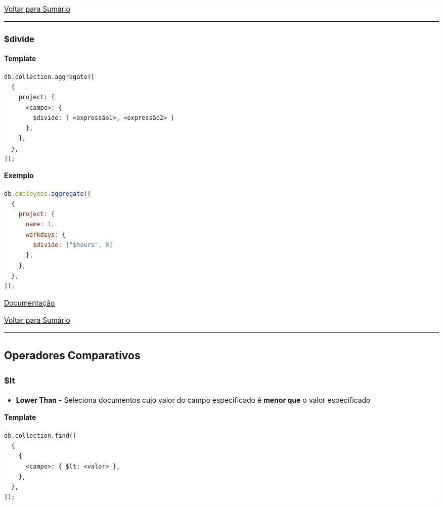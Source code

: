 [Voltar para Sumário](#sumário)

---

### $divide

**Template**

```
db.collection.aggregate([
  {
    project: {
      <campo>: {
        $divide: [ <expressão1>, <expressão2> ]
      },
    },
  },
]);
```

**Exemplo**

```javascript
db.employees.aggregate([
  {
    project: {
      name: 1,
      workdays: {
        $divide: ["$hours", 8]
      },
    },
  },
]);
```
[Documentação](https://docs.mongodb.com/manual/reference/operator/aggregation/divide/)

[Voltar para Sumário](#sumário)

---

## Operadores Comparativos

### $lt

  - **Lower Than** - Seleciona documentos cujo valor do campo especificado é **menor que** o valor especificado

**Template**

```
db.collection.find([
  {
    {
      <campo>: { $lt: <valor> },
    },
  },
]);
```
